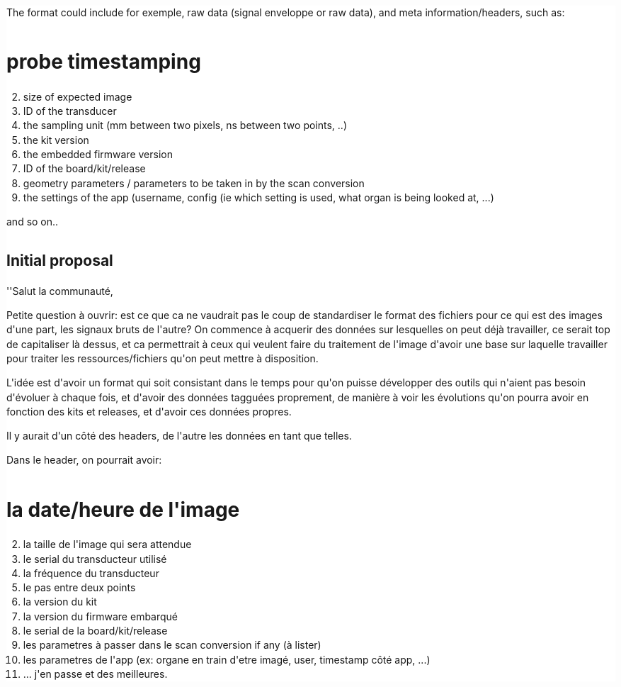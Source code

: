 The format could include for exemple, raw data (signal enveloppe or raw
data), and meta information/headers, such as:

# probe timestamping
2.  size of expected image
3.  ID of the transducer
4.  the sampling unit (mm between two pixels, ns between two points, ..)
5.  the kit version
6.  the embedded firmware version
7.  ID of the board/kit/release
8.  geometry parameters / parameters to be taken in by the scan
    conversion
9.  the settings of the app (username, config (ie which setting is used,
    what organ is being looked at, ...)

and so on..

Initial proposal
----------------

''Salut la communauté,

Petite question à ouvrir: est ce que ca ne vaudrait pas le coup de
standardiser le format des fichiers pour ce qui est des images d'une
part, les signaux bruts de l'autre? On commence à acquerir des données
sur lesquelles on peut déjà travailler, ce serait top de capitaliser là
dessus, et ca permettrait à ceux qui veulent faire du traitement de
l'image d'avoir une base sur laquelle travailler pour traiter les
ressources/fichiers qu'on peut mettre à disposition.

L'idée est d'avoir un format qui soit consistant dans le temps pour
qu'on puisse développer des outils qui n'aient pas besoin d'évoluer à
chaque fois, et d'avoir des données tagguées proprement, de manière à
voir les évolutions qu'on pourra avoir en fonction des kits et releases,
et d'avoir ces données propres.

Il y aurait d'un côté des headers, de l'autre les données en tant que
telles.

Dans le header, on pourrait avoir:

# la date/heure de l'image
2.  la taille de l'image qui sera attendue
3.  le serial du transducteur utilisé
4.  la fréquence du transducteur
5.  le pas entre deux points
6.  la version du kit
7.  la version du firmware embarqué
8.  le serial de la board/kit/release
9.  les parametres à passer dans le scan conversion if any (à lister)
10. les parametres de l'app (ex: organe en train d'etre imagé, user,
    timestamp côté app, ...)
11. ... j'en passe et des meilleures.
